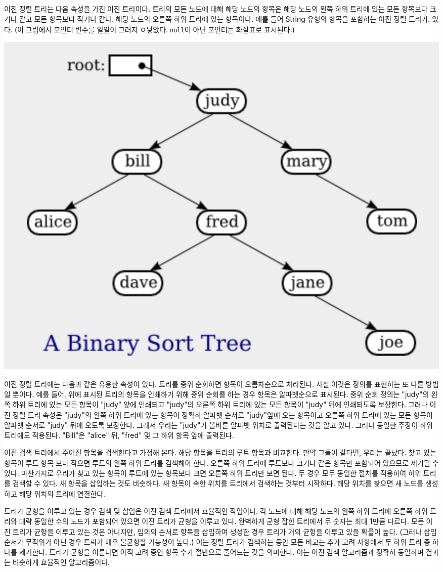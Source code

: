 이진 정렬 트리는 다음 속성을 가진 이진 트리이다. 트리의 모든 노드에 대해 해당 노드의 항목은 해당 노드의 왼쪽 하위 트리에 있는 모든 항목보다 크거나 같고 모든 항목보다 작거나 같다. 해당 노드의 오른쪽 하위 트리에 있는 항목이다. 예를 들어 String 유형의 항목을 포함하는 이진 정렬 트리가. 있다. (이 그림에서 포인터 변수를 일일이 그러지 ㅇ낳았다. `null`이 아닌 포인터는 화살표로 표시된다.)

![이진 정렬 트리](./images/이진%20정렬%20트리.png)

이진 정렬 트리에는 다음과 같은 유용한 속성이 있다. 트리를 중위 순회하면 항목이 오름차순으로 처리된다. 사실 이것은 정의를 표현하는 또 다른 방법일 뿐이다. 예를 들어, 위에 표시된 트리의 항목을 인쇄하기 위해 중위 순회를 하는 경우 항목은 알파벳순으로 표시된다. 중위 순회 정의는 "judy"의 왼쪽 하위 트리에 있는 모든 항목이 "judy" 앞에 인쇄되고 "judy"의 오른쪽 하위 트리에 있는 모든 항목이 "judy" 뒤에 인쇄되도록 보장한다. 그러나 이진 정렬 트리 속성은 "judy"의 왼쪽 하위 트리에 있는 항목이 정확히 알파벳 순서로 "judy"앞에 오는 항목이고 오른쪽 하위 트리에 있는 모든 항목이 알파벳 순서로 "judy" 뒤에 오도록 보장한다. 그래서 우리는 "judy"가 올바른 알파벳 위치로 출력된다는 것을 알고 있다. 그러나 동일한 주장이 하위 트리에도 적용된다. "Bill"은 "alice" 뒤, "fred" 및 그 하위 항목 앞에 출력된다.

이진 검색 트리에서 주어진 항목을 검색한다고 가정해 본다. 해당 항목을 트리의 루트 항목과 비교한다. 만약 그들이 같다면, 우리는 끝났다. 찾고 있는 항목이 루트 항목 보다 작으면 루트의 왼쪽 하위 트리를 검색해야 한다. 오른쪽 하위 트리에 루트보다 크거나 같은 항목만 포함되어 있으므로 제거될 수 있다. 마찬가지로 우리가 찾고 있는 항목이 루트에 있는 항목보다 크면 오른쪽 하위 트리만 보면 된다. 두 경우 모두 동일한 절차를 적용하여 하위 트리를 검색할 수 있다. 새 항목을 삽입하는 것도 비슷하다. 새 항목이 속한 위치를 트리에서 검색하는 것부터 시작하다. 해당 위치를 찾으면 새 노드를 생성하고 해당 위치의 트리에 연결한다.

트리가 균형을 이루고 있는 경우 검색 및 삽입은 이진 검색 트리에서 효율적인 작업이다. 각 노드에 대해 해당 노드의 왼쪽 하위 트리에 오른쪽 하위 트리와 대략 동일한 수의 노드가 포함되어 있으면 이진 트리가 균형을 이루고 있다. 완벽하게 균형 잡힌 트리에서 두 숫자는 최대 1만큼 다르다. 모든 이진 트리가 균형을 이루고 있는 것은 아니지만, 임의의 순서로 항목을 삽입하여 생성한 경우 트리가 거의 균형을 이루고 있을 확률이 높다. (그러나 삽입 순서가 무작위가 아닌 경우 트릐가 매우 불균형할 가능성이 높다.) 이는 정렬 트리가 검색하는 동안 모든 비교는 추가 고려 사항에서 두 하위 트리 중 하나를 제거한다. 트리가 균형을 이룬다면 아직 고려 중인 항목 수가 절반으로 줄어드는 것을 의미한다. 이는 이진 검색 알고리즘과 정확히 동일하며 결과는 비슷하게 효율적인 알고리즘이다.
